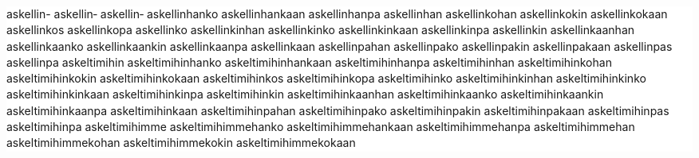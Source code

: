 askellin-
askellin‐
askellin‑
askellinhanko
askellinhankaan
askellinhanpa
askellinhan
askellinkohan
askellinkokin
askellinkokaan
askellinkos
askellinkopa
askellinko
askellinkinhan
askellinkinko
askellinkinkaan
askellinkinpa
askellinkin
askellinkaanhan
askellinkaanko
askellinkaankin
askellinkaanpa
askellinkaan
askellinpahan
askellinpako
askellinpakin
askellinpakaan
askellinpas
askellinpa
askeltimihin
askeltimihinhanko
askeltimihinhankaan
askeltimihinhanpa
askeltimihinhan
askeltimihinkohan
askeltimihinkokin
askeltimihinkokaan
askeltimihinkos
askeltimihinkopa
askeltimihinko
askeltimihinkinhan
askeltimihinkinko
askeltimihinkinkaan
askeltimihinkinpa
askeltimihinkin
askeltimihinkaanhan
askeltimihinkaanko
askeltimihinkaankin
askeltimihinkaanpa
askeltimihinkaan
askeltimihinpahan
askeltimihinpako
askeltimihinpakin
askeltimihinpakaan
askeltimihinpas
askeltimihinpa
askeltimihimme
askeltimihimmehanko
askeltimihimmehankaan
askeltimihimmehanpa
askeltimihimmehan
askeltimihimmekohan
askeltimihimmekokin
askeltimihimmekokaan